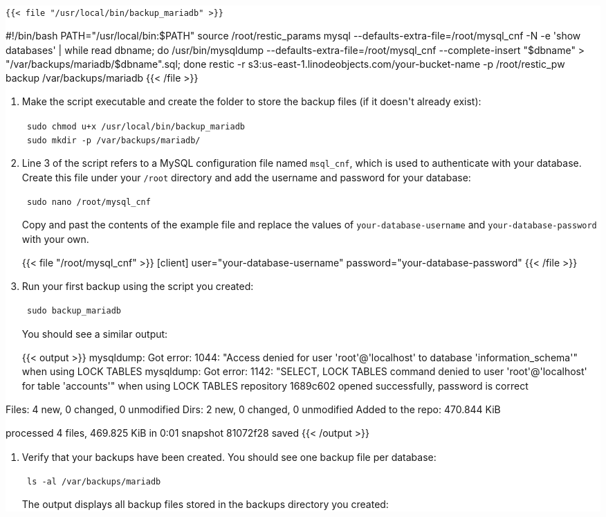     {{< file "/usr/local/bin/backup_mariadb" >}}
#!/bin/bash
PATH="/usr/local/bin:$PATH"
source /root/restic_params
mysql --defaults-extra-file=/root/mysql_cnf -N -e 'show databases' | while read dbname; do /usr/bin/mysqldump --defaults-extra-file=/root/mysql_cnf --complete-insert "$dbname" > "/var/backups/mariadb/$dbname".sql; done
restic -r s3:us-east-1.linodeobjects.com/your-bucket-name -p /root/restic_pw backup /var/backups/mariadb
{{< /file >}}

1. Make the script executable and create the folder to store the backup files (if it doesn't already exist):

        sudo chmod u+x /usr/local/bin/backup_mariadb
        sudo mkdir -p /var/backups/mariadb/

1. Line 3 of the script refers to a MySQL configuration file named `msql_cnf`, which is used to authenticate with your database. Create this file under your `/root` directory and add the username and password for your database:

        sudo nano /root/mysql_cnf

    Copy and past the contents of the example file and replace the values of `your-database-username` and `your-database-password` with your own.

    {{< file "/root/mysql_cnf" >}}
[client]
user="your-database-username"
password="your-database-password"
{{< /file >}}

1. Run your first backup using the script you created:

        sudo backup_mariadb

    You should see a similar output:

    {{< output >}}
mysqldump: Got error: 1044: "Access denied for user 'root'@'localhost' to database 'information_schema'" when using LOCK TABLES
mysqldump: Got error: 1142: "SELECT, LOCK TABLES command denied to user 'root'@'localhost' for table 'accounts'" when using LOCK TABLES
repository 1689c602 opened successfully, password is correct

Files:           4 new,     0 changed,     0 unmodified
Dirs:            2 new,     0 changed,     0 unmodified
Added to the repo: 470.844 KiB

processed 4 files, 469.825 KiB in 0:01
snapshot 81072f28 saved
{{< /output >}}

1. Verify that your backups have been created. You should see one backup file per database:

        ls -al /var/backups/mariadb

    The output displays all backup files stored in the backups directory you created:
